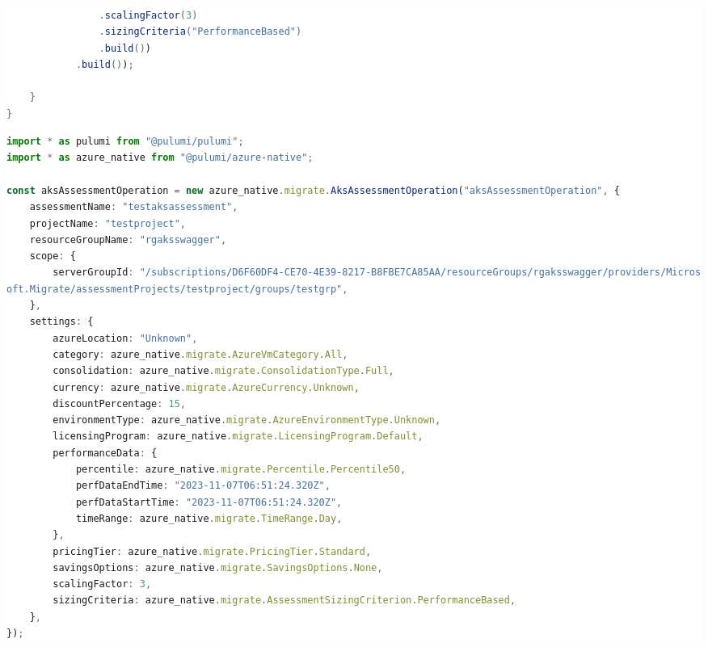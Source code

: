 ```java
                .scalingFactor(3)
                .sizingCriteria("PerformanceBased")
                .build())
            .build());

    }
}

```


</pulumi-choosable>
</div>


<div>
<pulumi-choosable type="language" values="typescript">


```typescript
import * as pulumi from "@pulumi/pulumi";
import * as azure_native from "@pulumi/azure-native";

const aksAssessmentOperation = new azure_native.migrate.AksAssessmentOperation("aksAssessmentOperation", {
    assessmentName: "testaksassessment",
    projectName: "testproject",
    resourceGroupName: "rgaksswagger",
    scope: {
        serverGroupId: "/subscriptions/D6F60DF4-CE70-4E39-8217-B8FBE7CA85AA/resourceGroups/rgaksswagger/providers/Microsoft.Migrate/assessmentProjects/testproject/groups/testgrp",
    },
    settings: {
        azureLocation: "Unknown",
        category: azure_native.migrate.AzureVmCategory.All,
        consolidation: azure_native.migrate.ConsolidationType.Full,
        currency: azure_native.migrate.AzureCurrency.Unknown,
        discountPercentage: 15,
        environmentType: azure_native.migrate.AzureEnvironmentType.Unknown,
        licensingProgram: azure_native.migrate.LicensingProgram.Default,
        performanceData: {
            percentile: azure_native.migrate.Percentile.Percentile50,
            perfDataEndTime: "2023-11-07T06:51:24.320Z",
            perfDataStartTime: "2023-11-07T06:51:24.320Z",
            timeRange: azure_native.migrate.TimeRange.Day,
        },
        pricingTier: azure_native.migrate.PricingTier.Standard,
        savingsOptions: azure_native.migrate.SavingsOptions.None,
        scalingFactor: 3,
        sizingCriteria: azure_native.migrate.AssessmentSizingCriterion.PerformanceBased,
    },
});

```
